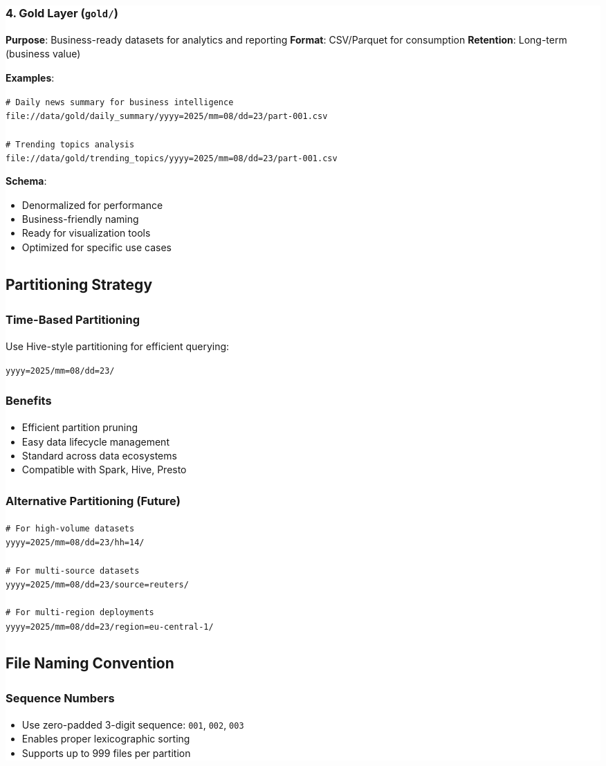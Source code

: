 ### 4. Gold Layer (`gold/`)
**Purpose**: Business-ready datasets for analytics and reporting
**Format**: CSV/Parquet for consumption
**Retention**: Long-term (business value)

**Examples**:
```
# Daily news summary for business intelligence
file://data/gold/daily_summary/yyyy=2025/mm=08/dd=23/part-001.csv

# Trending topics analysis
file://data/gold/trending_topics/yyyy=2025/mm=08/dd=23/part-001.csv
```

**Schema**:
- Denormalized for performance
- Business-friendly naming
- Ready for visualization tools
- Optimized for specific use cases

## Partitioning Strategy

### Time-Based Partitioning
Use Hive-style partitioning for efficient querying:
```
yyyy=2025/mm=08/dd=23/
```

### Benefits
- Efficient partition pruning
- Easy data lifecycle management
- Standard across data ecosystems
- Compatible with Spark, Hive, Presto

### Alternative Partitioning (Future)
```
# For high-volume datasets
yyyy=2025/mm=08/dd=23/hh=14/

# For multi-source datasets
yyyy=2025/mm=08/dd=23/source=reuters/

# For multi-region deployments
yyyy=2025/mm=08/dd=23/region=eu-central-1/
```

## File Naming Convention

### Sequence Numbers
- Use zero-padded 3-digit sequence: `001`, `002`, `003`
- Enables proper lexicographic sorting
- Supports up to 999 files per partition
